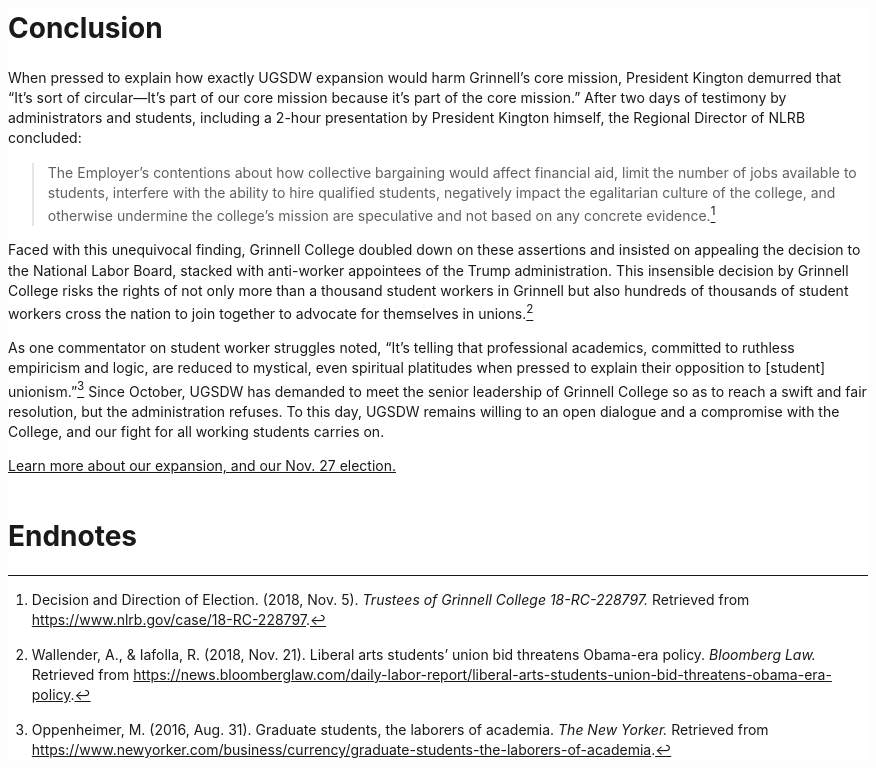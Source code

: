 # Conclusion

When pressed to explain how exactly UGSDW expansion would harm Grinnell’s core
mission, President Kington demurred that “It’s sort of circular—It’s part of
our core mission  because it’s part of the core mission.” After two days of
testimony by administrators and students, including a 2-hour presentation by
President Kington himself, the Regional Director of NLRB concluded: 
 
> The Employer’s contentions about how collective bargaining would affect
> financial aid, limit the number of jobs available to students, interfere with
> the ability to hire qualified students, negatively impact the egalitarian
> culture of the college, and otherwise undermine the college’s mission are
> speculative and not based on any concrete evidence.[^25]
 
Faced with this unequivocal finding, Grinnell College doubled down on these
assertions and insisted on appealing the decision to the National Labor Board,
stacked with anti-worker appointees of the Trump administration. This
insensible decision by Grinnell College risks the rights of not only more than
a thousand student workers in Grinnell but also hundreds of thousands of
student workers cross the nation to join together to advocate for themselves in
unions.[^26]
 
As one commentator on student worker struggles noted, “It’s telling that
professional academics, committed to ruthless empiricism and logic, are reduced
to mystical, even spiritual platitudes when pressed to explain their opposition
to [student] unionism.”[^27] Since October, UGSDW has demanded to meet the senior
leadership of Grinnell College so as to reach a swift and fair resolution, but
the administration refuses. To this day, UGSDW remains willing to an open
dialogue and a compromise with the College, and our fight for all working
students carries on.


[Learn more about our expansion, and our Nov. 27 election.](/together/)


# Endnotes

[^1]: Grinnell College has hired [Nyemaster Goode PC](https://www.nyemaster.com/) and [Proskauer Rose LLP](https://www.proskauer.com), as shown on the [official NLRB case page](https://www.nlrb.gov/case/18-RC-228797)
[^2]: Assuming there are 32 weeks in an academic year. [The campus minimum wage in 2008 was $7.25 per hour](https://web.archive.org/web/20080503130809/http://www.grinnell.edu:80/offices/financialaid/typesofaid/employment/).  [The comprehensive fee for academic year 2008-2009 was $42,422](https://web.archive.org/web/20070331101555/http://www.grinnell.edu:80/admission/tuifees/).
[^3]: Assuming there are 32 weeks in an academic year.  [The campus minimum wage in 2018 is $8 per hour](https://www.grinnell.edu/admission/financial-aid/affording-grinnell/student-employment).  [The comprehensive fee for academic year 2018-2019 is $65,202](https://www.grinnell.edu/about-grinnell/offices-and-services/cashier/comprehensive-fees).
[^4]: Calculated using the [US Inflation Calculator](https://www.usinflationcalculator.com/)
[^5]: UGSDW Analysis of Trustees of Grinnell College Form 990s (Annual Tax Returns) from FY 2007 to FY 2017. Form 990s are available at: <https://www.grinnell.edu/about/offices-services/treasurer/accounting/resources>.
[^6]: Grinnell College. (2018). *Grinnell College Philanthropy Continues on the Upswing.* Retrieved from <https://alumni.grinnell.edu/news/fy-2018-success>.
[^7]: Kington, R. S. (2018). *Grinnell College Mission and Student Employment Context.* Retrieved from <https://www.grinnell.edu/sites/default/files/docs/2018-11/Grinnell%20Mission%20Employment%20Context%20Final%5B2%5D.pdf>.
[^8]: Trustees of Grinnell College. (2017). *FY 2017 Financial Report.* Retrieved from <https://www.grinnell.edu/sites/default/files/documents/Grinnell%20College%20-%20Final%20Financial%20Statements%20-%20Short.pdf>.
[^9]: UGSDW Analysis of Trustees of Grinnell College Form 990s.
[^10]: United States Department of Labor. (2008). *History of Federal Minimum Wage Rates Under the Fair Labor Standards Act, 1938 - 2009.* Retrieved from <https://www.dol.gov/whd/minwage/chart.htm>.
[^11]: Grinnell College. (2007, May. 10). *Employment.* Retrieved from <https://web.archive.org/web/20080503130809/http://www.grinnell.edu:80/offices/financialaid/typesofaid/employment/>.
[^12]: UGSDW Analysis of Trustees of Grinnell College Audited Financial Reports FY 2009, FY 2010, FY 2016, and FY 2017. Audited Financial Reports are available at: <https://www.grinnell.edu/about/offices-services/treasurer/accounting/documents>.
[^13]: Neil, M. (2018). *Top Partner Billing Rates at BigLaw Firms Approach $1,500 Per Hour.* Retrieved from <http://www.abajournal.com/news/article/top_partner_billing_rates_at_biglaw_firms_nudge_1500_per_hour>.
[^14]: Under the National Labor Relations Act, it is illegal to threaten employees with adverse actions if they choose a union to represent them. See 29 U.S.C. § 158. 
[^15]: Grinnell College. (2018, Nov. 19). *Special Campus Memo: Updates on Student Unionization.* Retrieved from <https://www.grinnell.edu/news/special-campus-memo-update-student-unionization>.
[^16]: *Collective Bargaining Agreement between Grinnell College and Union of Grinnell Student Dining Workers: September 16, 2017 - June 30, 2019.* Retrieved from <https://www.ugsdw.org/members/contract/>.
[^17]: Hewitt, G. J. (2000). Graduate student employee collective bargaining and the educational relationship between faculty and graduate students. *Journal of Collective Negotiations in the Public Sector, 29*(2), 153-166.
[^18]: Rogers, S., Eaton, A. E., & Voos, P. B. (2013). Effects of unionization on graduate student employees: Faculty-Student relations, academic freedom, and pay. *Industrial and Labor Relations Review, 66*(2), 487-510.
[^19]: Ibid. 
[^20]: Kington, R. S. (2018).
[^21]: Grinnell College. (2018, Nov. 19). *Special Campus Memo: Updates on Student Unionization.*
[^22]: Schneyer, J. (2018, Nov. 7). *UGSDW Response to College Counsel.* Retrieved from <https://www.grinnell.edu/campus-life/conversations/unionization/response-counsel>.

[^23]: Schneyer, J. (2018, Nov. 13). *UGSDW Response to Email from College Counsel.* Retrieved from <https://www.grinnell.edu/sites/default/files/docs/2018-11/UGSDW%20Response%2011-13-2018.pdf>.
[^24]: Grinnell College. (2018). *College Explains its Position on Student Union Expansion.* Retrieved from <https://www.grinnell.edu/campus-life/conversations/unionization>.
[^25]: Decision and Direction of Election. (2018, Nov. 5). *Trustees of Grinnell College 18-RC-228797.* Retrieved from <https://www.nlrb.gov/case/18-RC-228797>.
[^26]: Wallender, A., & Iafolla, R. (2018, Nov. 21). Liberal arts students’ union bid threatens Obama-era policy. *Bloomberg Law.* Retrieved from <https://news.bloomberglaw.com/daily-labor-report/liberal-arts-students-union-bid-threatens-obama-era-policy>.
[^27]: Oppenheimer, M. (2016, Aug. 31). Graduate students, the laborers of academia. *The New Yorker.* Retrieved from <https://www.newyorker.com/business/currency/graduate-students-the-laborers-of-academia>.